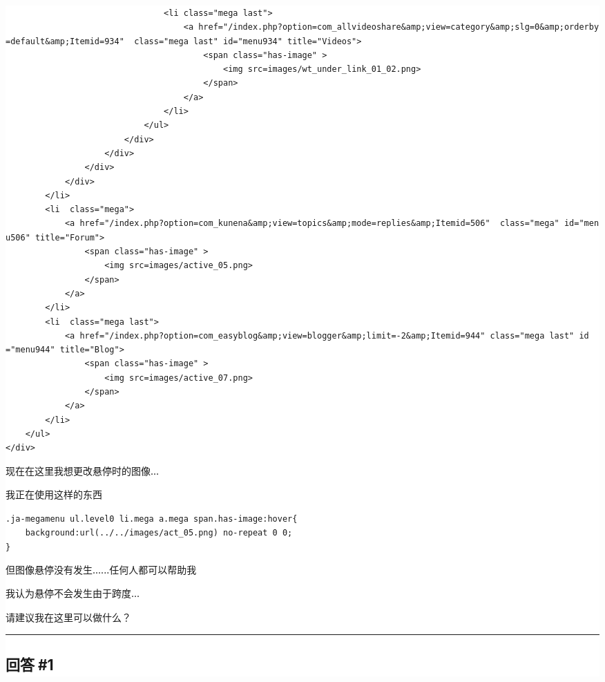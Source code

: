 ```
                                <li class="mega last">
                                    <a href="/index.php?option=com_allvideoshare&amp;view=category&amp;slg=0&amp;orderby=default&amp;Itemid=934"  class="mega last" id="menu934" title="Videos">
                                        <span class="has-image" >
                                            <img src=images/wt_under_link_01_02.png>    
                                        </span>
                                    </a>
                                </li>
                            </ul>
                        </div>
                    </div>
                </div>
            </div>
        </li>
        <li  class="mega">
            <a href="/index.php?option=com_kunena&amp;view=topics&amp;mode=replies&amp;Itemid=506"  class="mega" id="menu506" title="Forum">
                <span class="has-image" >
                    <img src=images/active_05.png>
                </span>
            </a>
        </li>
        <li  class="mega last">
            <a href="/index.php?option=com_easyblog&amp;view=blogger&amp;limit=-2&amp;Itemid=944" class="mega last" id="menu944" title="Blog">
                <span class="has-image" >
                    <img src=images/active_07.png>
                </span>
            </a>        
        </li>
    </ul>
</div> 
```

现在在这里我想更改悬停时的图像...

我正在使用这样的东西

```
.ja-megamenu ul.level0 li.mega a.mega span.has-image:hover{
    background:url(../../images/act_05.png) no-repeat 0 0;
} 
```

但图像悬停没有发生......任何人都可以帮助我

我认为悬停不会发生由于跨度...

请建议我在这里可以做什么？

* * *

## 回答 #1

